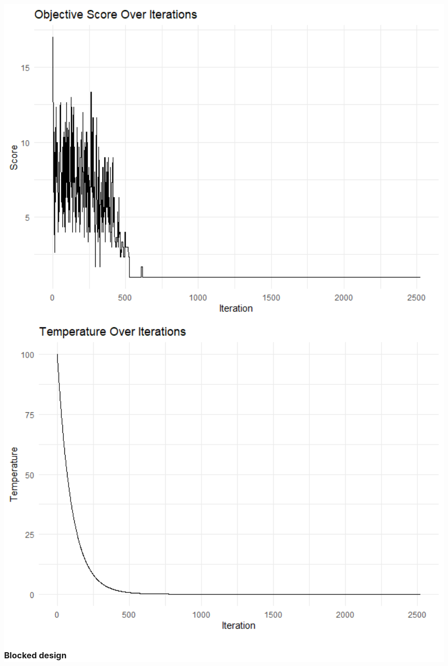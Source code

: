 <img src="man/figures/README-example-2.png" width="100%" /><img src="man/figures/README-example-3.png" width="100%" />

### Blocked design
